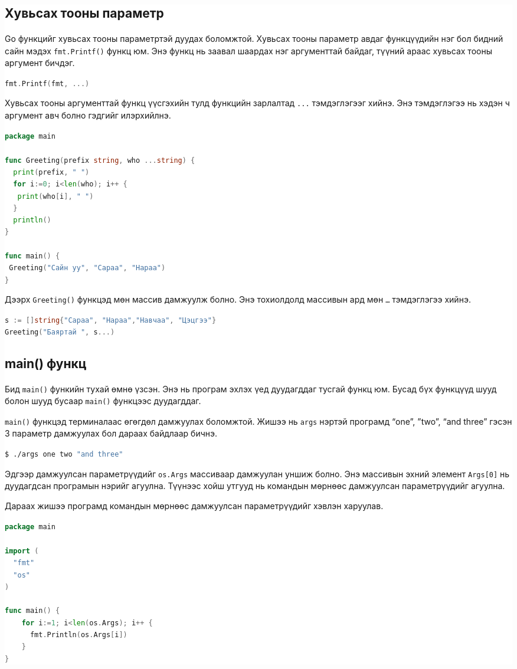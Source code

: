 ## Хувьсах тооны параметр

Go функцийг хувьсах тооны параметртэй дуудах боломжтой. Хувьсах тооны параметр авдаг функцүүдийн нэг бол бидний сайн мэдэх `fmt.Printf()` функц юм. Энэ функц нь заавал шаардах нэг аргументтай байдаг, түүний араас хувьсах тооны  аргумент бичдэг.

```go
fmt.Printf(fmt, ...)
```

Хувьсах тооны аргументтай функц үүсгэхийн тулд функцийн зарлалтад `...` тэмдэглэгээг хийнэ. Энэ тэмдэглэгээ нь хэдэн ч аргумент авч болно гэдгийг илэрхийлнэ.

```go
package main

func Greeting(prefix string, who ...string) {
  print(prefix, " ")
  for i:=0; i<len(who); i++ {
   print(who[i], " ")
  }
  println()
}

func main() {
 Greeting("Сайн уу", "Сараа", "Нараа")
}
```

Дээрх `Greeting()` функцэд мөн массив дамжуулж болно. Энэ тохиолдолд массивын ард мөн `…` тэмдэглэгээ хийнэ.

```go
s := []string{"Сараа", "Нараа","Навчаа", "Цэцгээ"}
Greeting("Баяртай ", s...)
```

## main\(\) функц

Бид `main()` функийн тухай өмнө үзсэн. Энэ нь програм эхлэх үед дуудагддаг тусгай функц юм. Бусад бүх функцүүд шууд болон шууд бусаар `main()` функцээс дуудагддаг.

`main()` функцэд терминалаас өгөгдөл дамжуулах боломжтой. Жишээ нь `args` нэртэй програмд “one”, ”two”, “and three” гэсэн 3 параметр дамжуулах бол дараах байдлаар бичнэ.

```sh
$ ./args one two "and three"
```

Эдгээр дамжуулсан параметрүүдийг `os.Args` массиваар дамжуулан уншиж болно. Энэ массивын эхний элемент `Args[0]` нь дуудагдсан програмын нэрийг агуулна. Түүнээс хойш утгууд нь командын мөрнөөс дамжуулсан параметрүүдийг агуулна.

Дараах жишээ програмд командын мөрнөөс дамжуулсан параметрүүдийг хэвлэн харуулав.

```go
package main

import (
  "fmt"
  "os"
)

func main() {
    for i:=1; i<len(os.Args); i++ {
      fmt.Println(os.Args[i])
    }
}
```
